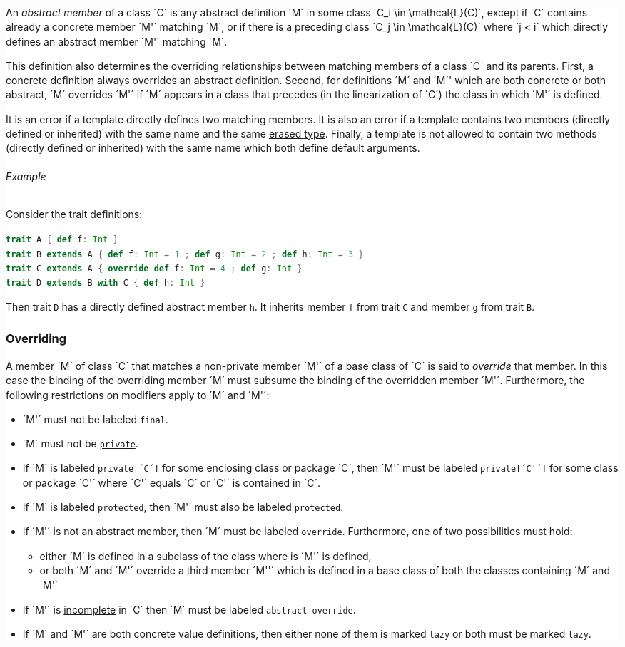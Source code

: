 An _abstract member_ of a class ´C´ is any abstract definition ´M´
in some class ´C_i \in \mathcal{L}(C)´, except if ´C´ contains already a
concrete member ´M'´ matching ´M´, or if there is a preceding class
´C_j \in \mathcal{L}(C)´ where ´j < i´ which directly defines an abstract
member ´M'´ matching ´M´.

This definition also determines the [overriding](#overriding) relationships
between matching members of a class ´C´ and its parents.
First, a concrete definition always overrides an abstract definition.
Second, for definitions ´M´ and ´M´' which are both concrete or both abstract,
´M´ overrides ´M'´ if ´M´ appears in a class that precedes (in the
linearization of ´C´) the class in which ´M'´ is defined.

It is an error if a template directly defines two matching members. It
is also an error if a template contains two members (directly defined
or inherited) with the same name and the same [erased type](03-types.html#type-erasure).
Finally, a template is not allowed to contain two methods (directly
defined or inherited) with the same name which both define default arguments.

###### Example
Consider the trait definitions:

```scala
trait A { def f: Int }
trait B extends A { def f: Int = 1 ; def g: Int = 2 ; def h: Int = 3 }
trait C extends A { override def f: Int = 4 ; def g: Int }
trait D extends B with C { def h: Int }
```

Then trait `D` has a directly defined abstract member `h`. It
inherits member `f` from trait `C` and member `g` from
trait `B`.

### Overriding



A member ´M´ of class ´C´ that [matches](#class-members)
a non-private member ´M'´ of a
base class of ´C´ is said to _override_ that member.  In this case
the binding of the overriding member ´M´ must [subsume](03-types.html#conformance)
the binding of the overridden member ´M'´.
Furthermore, the following restrictions on modifiers apply to ´M´ and
´M'´:

- ´M'´ must not be labeled `final`.
- ´M´ must not be [`private`](#modifiers).
- If ´M´ is labeled `private[´C´]` for some enclosing class or package ´C´,
  then ´M'´ must be labeled `private[´C'´]` for some class or package ´C'´ where
  ´C'´ equals ´C´ or ´C'´ is contained in ´C´.


- If ´M´ is labeled `protected`, then ´M'´ must also be
  labeled `protected`.
- If ´M'´ is not an abstract member, then ´M´ must be labeled `override`.
  Furthermore, one of two possibilities must hold:
    - either ´M´ is defined in a subclass of the class where is ´M'´ is defined,
    - or both ´M´ and ´M'´ override a third member ´M''´ which is defined
      in a base class of both the classes containing ´M´ and ´M'´
- If ´M'´ is [incomplete](#modifiers) in ´C´ then ´M´ must be
  labeled `abstract override`.
- If ´M´ and ´M'´ are both concrete value definitions, then either none
  of them is marked `lazy` or both must be marked `lazy`.


[^kennedy]: Kennedy, Pierce. [On Decidability of Nominal Subtyping with Variance.]( http://research.microsoft.com/pubs/64041/fool2007.pdf) in FOOL 2007